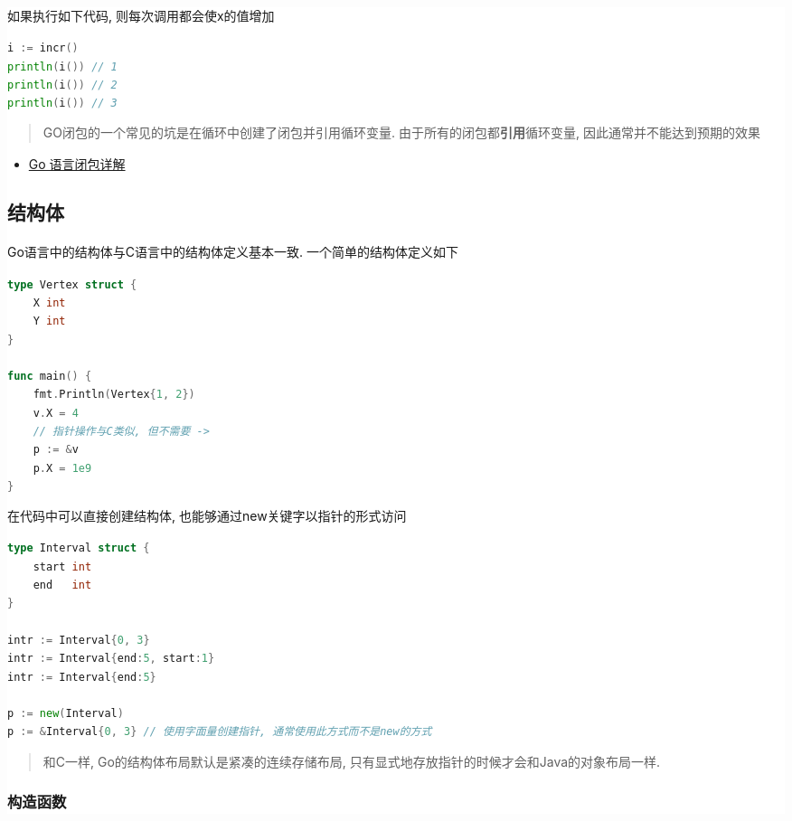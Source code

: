 如果执行如下代码, 则每次调用都会使x的值增加

```go
i := incr()
println(i()) // 1
println(i()) // 2
println(i()) // 3
```


> GO闭包的一个常见的坑是在循环中创建了闭包并引用循环变量. 由于所有的闭包都**引用**循环变量, 因此通常并不能达到预期的效果

- [Go 语言闭包详解](https://segmentfault.com/a/1190000022798222)



结构体
--------------


Go语言中的结构体与C语言中的结构体定义基本一致. 一个简单的结构体定义如下

```go
type Vertex struct {
    X int
    Y int
}

func main() {
    fmt.Println(Vertex{1, 2})
    v.X = 4
    // 指针操作与C类似, 但不需要 ->
    p := &v
    p.X = 1e9
}
```


在代码中可以直接创建结构体, 也能够通过new关键字以指针的形式访问

```go
type Interval struct {
    start int
    end   int
}

intr := Interval{0, 3}  
intr := Interval{end:5, start:1}
intr := Interval{end:5}

p := new(Interval)
p := &Interval{0, 3} // 使用字面量创建指针, 通常使用此方式而不是new的方式
```

> 和C一样, Go的结构体布局默认是紧凑的连续存储布局, 只有显式地存放指针的时候才会和Java的对象布局一样.


### 构造函数
